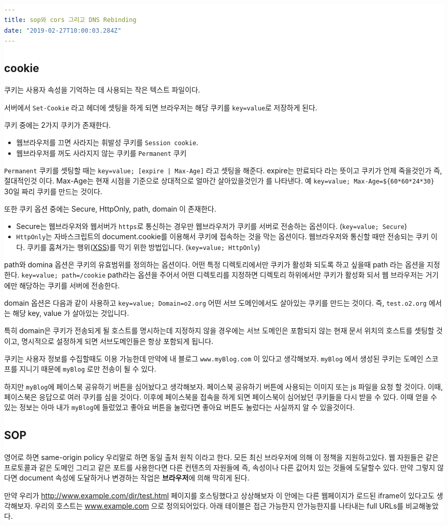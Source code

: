```yaml
---
title: sop와 cors 그리고 DNS Rebinding
date: "2019-02-27T10:00:03.284Z"
---
```


## cookie

쿠키는 사용자 속성을 기억하는 데 사용되는 작은 텍스트 파일이다.

서버에서 `Set-Cookie` 라고 헤더에 셋팅을 하게 되면 브라우저는 해당 쿠키를 `key=value`로 저장하게 된다. 

쿠키 중에는 2가지 쿠키가 존재한다.
- 웹브라우저를 끄면 사라지는 휘발성 쿠키를 `Session cookie`.
- 웹브라우저를 꺼도 사라지지 않는 쿠키를 `Permanent` 쿠키

`Permanent` 쿠키를 셋팅할 때는 `key=value; [expire | Max-Age]` 라고 셋팅을 해준다. expire는 만료되다 라는 뜻이고 쿠키가 언제 죽을것인가 즉, 절대적인것 이다. 
Max-Age는 현재 시점을 기준으로 상대적으로 얼마간 살아있을것인가 를 나타낸다. 예 `key=value; Max-Age=${60*60*24*30}` 30일 짜리 쿠키를 만드는 것이다.

또한 쿠키 옵션 중에는 Secure, HttpOnly, path, domain 이 존재한다.

- Secure는 웹브라우저와 웹서버가 `https`로 통신하는 경우만 웹브라우저가 쿠키를 서버로 전송하는 옵션이다. (`key=value; Secure`)
- `HttpOnly`는 자바스크립트의 document.cookie를 이용해서 쿠키에 접속하는 것을 막는 옵션이다. 웹브라우저와 통신할 때만 전송되는 쿠키 이다. 쿠키를 훔쳐가는 행위([XSS](https://www.kisa.or.kr/uploadfile/201312/201312161355109566.pdf))를 막기 위한 방법입니다. (`key=value; HttpOnly`)

path와 domina 옵션은 쿠키의 유효범위를 정의하는 옵션이다.
어떤 특정 디렉토리에서만 쿠키가 활성화 되도록 하고 싶을때 path 라는 옵션을 지정한다. `key=value; path=/cookie` path라는 옵션을 주어서 어떤 디렉토리를 지정하면 디렉토리 하위에서만 쿠키가 활성화 되서 웹 브라우저는 거기에만 해당하는 쿠키를 서버에 전송한다.

domain 옵션은 다음과 같이 사용하고  `key=value; Domain=o2.org` 어떤 서브 도메인에서도 살아있는 쿠키를 만드는 것이다. 즉, `test.o2.org` 에서는 해당 key, value 가 살아있는 것입니다.

특히 domain은 쿠키가 전송되게 될 호스트를 명시하는데 지정하지 않을 경우에는 서브 도메인은 포함되지 않는 현재 문서 위치의 호스트를 셋팅할 것이고, 명시적으로 설정하게 되면 서브도메인들은 항상 포함되게 됩니다.

쿠키는 사용자 정보를 수집할때도 이용 가능한데 만약에 내 블로그 `www.myBlog.com` 이 있다고 생각해보자. 
`myBlog` 에서 생성된 쿠키는 도메인 스코프를 지니기 때문에 `myBlog` 로만 전송이 될 수 있다. 

하지만 `myBlog`에 페이스북 공유하기 버튼을 심어놨다고 생각해보자.
페이스북 공유하기 버튼에 사용되는 이미지 또는 js 파일을 요청 할 것이다. 이때, 페이스북은 응답으로 여러 쿠키를 심을 것이다. 이후에 페이스북을 접속을 하게 되면 페이스북이 심어놨던 쿠키들을 다시 받을 수 있다. 이때 얻을 수 있는 정보는 아마 내가 `myBlog`에 들렀었고 좋아요 버튼을 눌렀다면 좋아요 버튼도 눌렀다는 사실까지 알 수 있을것이다.

## SOP

영어로 하면 same-origin policy 우리말로 하면 동일 출처 원칙 이라고 한다. 
모든 최신 브라우저에 의해 이 정책을 지원하고있다. 웹 자원들은 같은 프로토콜과 같은 도메인 그리고 같은 포트를 사용한다면 다른 컨텐츠의 자원들에 즉, 속성이나 다른 값어치 있는 것들에 도달할수 있다. 만약 그렇지 않다면 document 속성에 도달하거나 변경하는 작업은 **브라우저**에 의해 막히게 된다. 

만약 우리가 http://www.example.com/dir/test.html 페이지를 호스팅했다고 상상해보자 이 안에는 다른 웹페이지가 로드된 iframe이 있다고도 생각해보자.
우리의 호스트는 www.example.com 으로 정의되어있다. 아래 테이블은 접근 가능한지 안가능한지를 나타내는 full URLs를 비교해놓았다.
